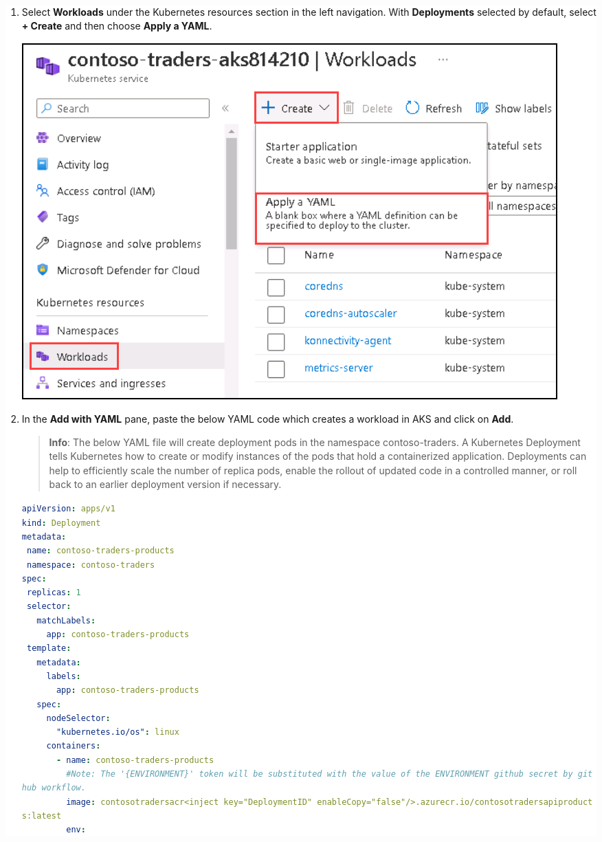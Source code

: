1. Select **Workloads** under the Kubernetes resources section in the left navigation. With **Deployments** selected by default, select **+ Create** and then choose **Apply a YAML**.

   ![Select workloads under Kubernetes resources.](media/CNV2-E3-T3-S5.png "Select workloads under Kubernetes resources")

1. In the **Add with YAML** pane, paste the below YAML code which creates a workload in AKS and click on **Add**.
   
    >**Info**: The below YAML file will create deployment pods in the namespace contoso-traders. A Kubernetes Deployment tells Kubernetes how to create or modify instances of the pods that hold a containerized application. Deployments can help to efficiently scale the number of replica pods, enable the rollout of updated code in a controlled manner, or roll back to an earlier deployment version if necessary.

    ```YAML
    apiVersion: apps/v1
    kind: Deployment
    metadata:
     name: contoso-traders-products
     namespace: contoso-traders
    spec:
     replicas: 1
     selector:
       matchLabels:
         app: contoso-traders-products
     template:
       metadata:
         labels:
           app: contoso-traders-products
       spec:
         nodeSelector:
           "kubernetes.io/os": linux
         containers:
           - name: contoso-traders-products
             #Note: The '{ENVIRONMENT}' token will be substituted with the value of the ENVIRONMENT github secret by github workflow.
             image: contosotradersacr<inject key="DeploymentID" enableCopy="false"/>.azurecr.io/contosotradersapiproducts:latest
             env:
